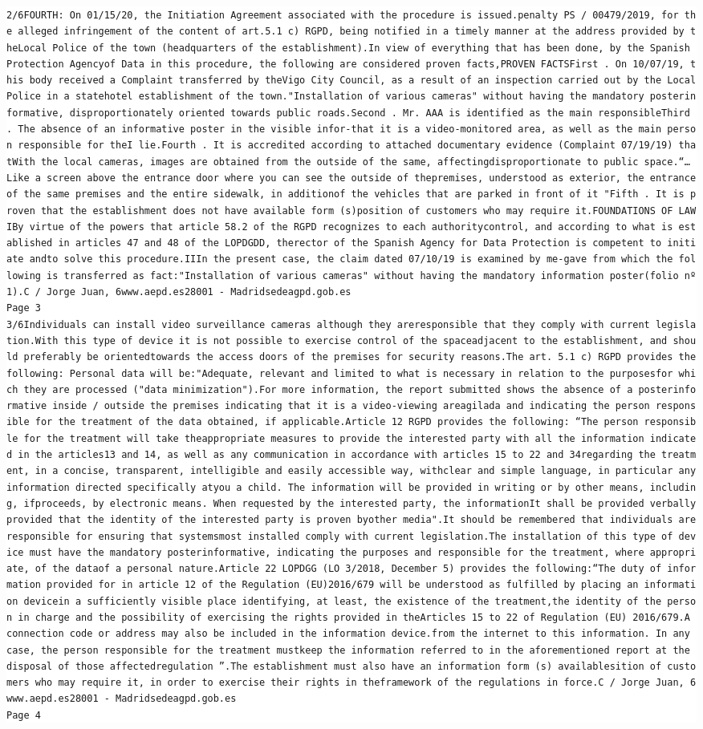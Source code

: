 ```
2/6FOURTH: On 01/15/20, the Initiation Agreement associated with the procedure is issued.penalty PS / 00479/2019, for the alleged infringement of the content of art.5.1 c) RGPD, being notified in a timely manner at the address provided by theLocal Police of the town (headquarters of the establishment).In view of everything that has been done, by the Spanish Protection Agencyof Data in this procedure, the following are considered proven facts,PROVEN FACTSFirst . On 10/07/19, this body received a Complaint transferred by theVigo City Council, as a result of an inspection carried out by the Local Police in a statehotel establishment of the town."Installation of various cameras" without having the mandatory posterinformative, disproportionately oriented towards public roads.Second . Mr. AAA is identified as the main responsibleThird . The absence of an informative poster in the visible infor-that it is a video-monitored area, as well as the main person responsible for theI lie.Fourth . It is accredited according to attached documentary evidence (Complaint 07/19/19) thatWith the local cameras, images are obtained from the outside of the same, affectingdisproportionate to public space.“… Like a screen above the entrance door where you can see the outside of thepremises, understood as exterior, the entrance of the same premises and the entire sidewalk, in additionof the vehicles that are parked in front of it "Fifth . It is proven that the establishment does not have available form (s)position of customers who may require it.FOUNDATIONS OF LAWIBy virtue of the powers that article 58.2 of the RGPD recognizes to each authoritycontrol, and according to what is established in articles 47 and 48 of the LOPDGDD, therector of the Spanish Agency for Data Protection is competent to initiate andto solve this procedure.IIIn the present case, the claim dated 07/10/19 is examined by me-gave from which the following is transferred as fact:"Installation of various cameras" without having the mandatory information poster(folio nº 1).C / Jorge Juan, 6www.aepd.es28001 - Madridsedeagpd.gob.es
Page 3
3/6Individuals can install video surveillance cameras although they areresponsible that they comply with current legislation.With this type of device it is not possible to exercise control of the spaceadjacent to the establishment, and should preferably be orientedtowards the access doors of the premises for security reasons.The art. 5.1 c) RGPD provides the following: Personal data will be:"Adequate, relevant and limited to what is necessary in relation to the purposesfor which they are processed ("data minimization").For more information, the report submitted shows the absence of a posterinformative inside / outside the premises indicating that it is a video-viewing areagilada and indicating the person responsible for the treatment of the data obtained, if applicable.Article 12 RGPD provides the following: “The person responsible for the treatment will take theappropriate measures to provide the interested party with all the information indicated in the articles13 and 14, as well as any communication in accordance with articles 15 to 22 and 34regarding the treatment, in a concise, transparent, intelligible and easily accessible way, withclear and simple language, in particular any information directed specifically atyou a child. The information will be provided in writing or by other means, including, ifproceeds, by electronic means. When requested by the interested party, the informationIt shall be provided verbally provided that the identity of the interested party is proven byother media".It should be remembered that individuals are responsible for ensuring that systemsmost installed comply with current legislation.The installation of this type of device must have the mandatory posterinformative, indicating the purposes and responsible for the treatment, where appropriate, of the dataof a personal nature.Article 22 LOPDGG (LO 3/2018, December 5) provides the following:“The duty of information provided for in article 12 of the Regulation (EU)2016/679 will be understood as fulfilled by placing an information devicein a sufficiently visible place identifying, at least, the existence of the treatment,the identity of the person in charge and the possibility of exercising the rights provided in theArticles 15 to 22 of Regulation (EU) 2016/679.A connection code or address may also be included in the information device.from the internet to this information. In any case, the person responsible for the treatment mustkeep the information referred to in the aforementioned report at the disposal of those affectedregulation ”.The establishment must also have an information form (s) availablesition of customers who may require it, in order to exercise their rights in theframework of the regulations in force.C / Jorge Juan, 6www.aepd.es28001 - Madridsedeagpd.gob.es
Page 4
```